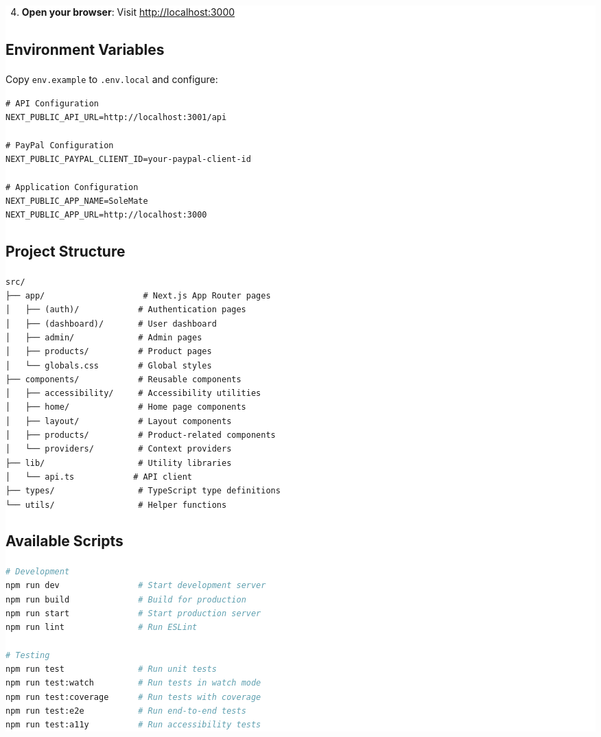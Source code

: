 4. **Open your browser**:
   Visit [http://localhost:3000](http://localhost:3000)

## Environment Variables

Copy `env.example` to `.env.local` and configure:

```env
# API Configuration
NEXT_PUBLIC_API_URL=http://localhost:3001/api

# PayPal Configuration
NEXT_PUBLIC_PAYPAL_CLIENT_ID=your-paypal-client-id

# Application Configuration
NEXT_PUBLIC_APP_NAME=SoleMate
NEXT_PUBLIC_APP_URL=http://localhost:3000
```

## Project Structure

```
src/
├── app/                    # Next.js App Router pages
│   ├── (auth)/            # Authentication pages
│   ├── (dashboard)/       # User dashboard
│   ├── admin/             # Admin pages
│   ├── products/          # Product pages
│   └── globals.css        # Global styles
├── components/            # Reusable components
│   ├── accessibility/     # Accessibility utilities
│   ├── home/              # Home page components
│   ├── layout/            # Layout components
│   ├── products/          # Product-related components
│   └── providers/         # Context providers
├── lib/                   # Utility libraries
│   └── api.ts            # API client
├── types/                 # TypeScript type definitions
└── utils/                 # Helper functions
```

## Available Scripts

```bash
# Development
npm run dev                # Start development server
npm run build              # Build for production
npm run start              # Start production server
npm run lint               # Run ESLint

# Testing
npm run test               # Run unit tests
npm run test:watch         # Run tests in watch mode
npm run test:coverage      # Run tests with coverage
npm run test:e2e           # Run end-to-end tests
npm run test:a11y          # Run accessibility tests
```
